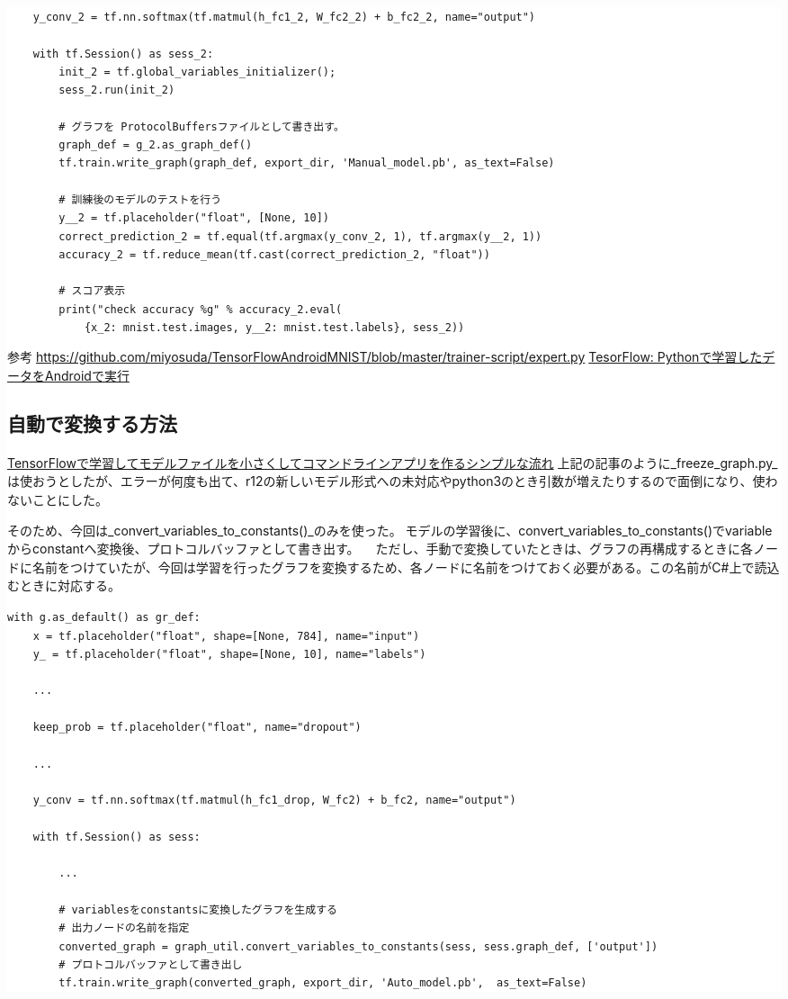 ```py:
    y_conv_2 = tf.nn.softmax(tf.matmul(h_fc1_2, W_fc2_2) + b_fc2_2, name="output")

    with tf.Session() as sess_2:
        init_2 = tf.global_variables_initializer();
        sess_2.run(init_2)

        # グラフを ProtocolBuffersファイルとして書き出す。
        graph_def = g_2.as_graph_def()
        tf.train.write_graph(graph_def, export_dir, 'Manual_model.pb', as_text=False)

        # 訓練後のモデルのテストを行う
        y__2 = tf.placeholder("float", [None, 10])
        correct_prediction_2 = tf.equal(tf.argmax(y_conv_2, 1), tf.argmax(y__2, 1))
        accuracy_2 = tf.reduce_mean(tf.cast(correct_prediction_2, "float"))

        # スコア表示
        print("check accuracy %g" % accuracy_2.eval(
            {x_2: mnist.test.images, y__2: mnist.test.labels}, sess_2))

```

参考
https://github.com/miyosuda/TensorFlowAndroidMNIST/blob/master/trainer-script/expert.py
[TesorFlow: Pythonで学習したデータをAndroidで実行](http://qiita.com/miyosuda/items/e53ad2efeed0ff040606 "TesorFlow: Pythonで学習したデータをAndroidで実行")


## 自動で変換する方法
[TensorFlowで学習してモデルファイルを小さくしてコマンドラインアプリを作るシンプルな流れ](http://qiita.com/YusukeSuzuki@github/items/476e599d84eb3d6d184d#3-%E3%83%81%E3%82%A7%E3%83%83%E3%82%AF%E3%83%9D%E3%82%A4%E3%83%B3%E3%83%88%E3%83%95%E3%82%A1%E3%82%A4%E3%83%AB%E3%82%92protocolbuffers%E3%83%95%E3%82%A1%E3%82%A4%E3%83%AB%E3%81%AB%E5%A4%89%E6%8F%9B%E3%81%99%E3%82%8B "TensorFlowで学習してモデルファイルを小さくしてコマンドラインアプリを作るシンプルな流れ")
上記の記事のように_freeze_graph.py_は使おうとしたが、エラーが何度も出て、r12の新しいモデル形式への未対応やpython3のとき引数が増えたりするので面倒になり、使わないことにした。


そのため、今回は_convert_variables_to_constants()_のみを使った。
モデルの学習後に、convert_variables_to_constants()でvariableからconstantへ変換後、プロトコルバッファとして書き出す。
　ただし、手動で変換していたときは、グラフの再構成するときに各ノードに名前をつけていたが、今回は学習を行ったグラフを変換するため、各ノードに名前をつけておく必要がある。この名前がC#上で読込むときに対応する。

```py:
with g.as_default() as gr_def:
    x = tf.placeholder("float", shape=[None, 784], name="input")
    y_ = tf.placeholder("float", shape=[None, 10], name="labels")

    ...

    keep_prob = tf.placeholder("float", name="dropout")

    ...

    y_conv = tf.nn.softmax(tf.matmul(h_fc1_drop, W_fc2) + b_fc2, name="output")

    with tf.Session() as sess:

        ...

        # variablesをconstantsに変換したグラフを生成する
        # 出力ノードの名前を指定
        converted_graph = graph_util.convert_variables_to_constants(sess, sess.graph_def, ['output'])
        # プロトコルバッファとして書き出し
        tf.train.write_graph(converted_graph, export_dir, 'Auto_model.pb',  as_text=False)
```